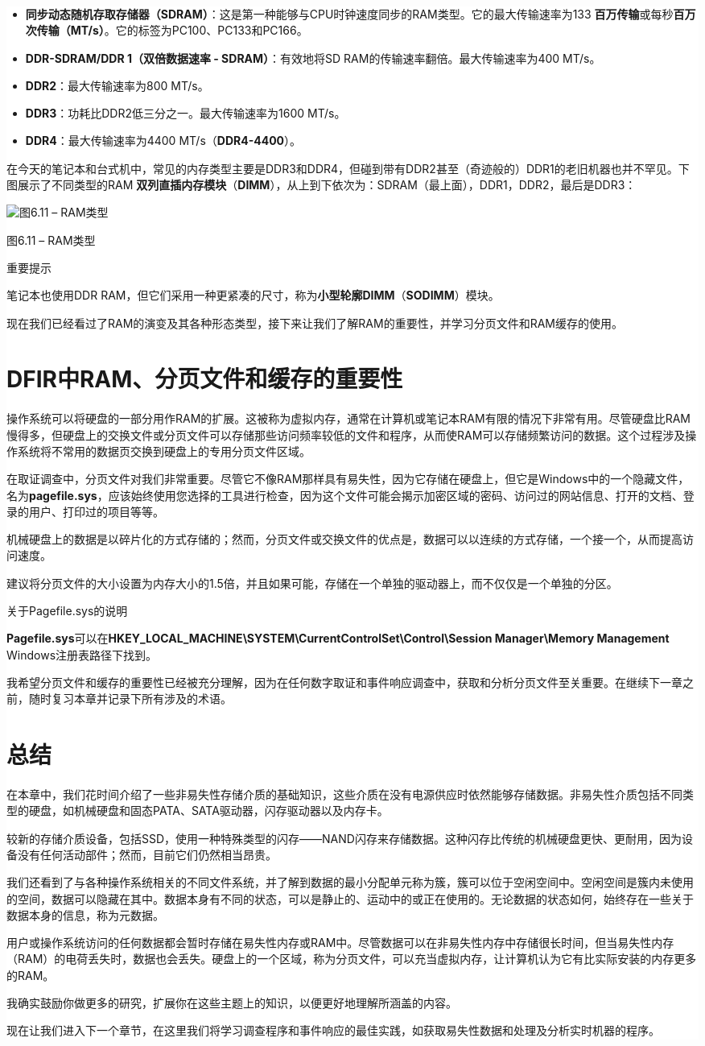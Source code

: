 +   **同步动态随机存取存储器（SDRAM）**：这是第一种能够与CPU时钟速度同步的RAM类型。它的最大传输速率为133 **百万传输**或每秒**百万次传输（MT/s）**。它的标签为PC100、PC133和PC166。

+   **DDR-SDRAM/DDR 1（双倍数据速率 - SDRAM）**：有效地将SD RAM的传输速率翻倍。最大传输速率为400 MT/s。

+   **DDR2**：最大传输速率为800 MT/s。

+   **DDR3**：功耗比DDR2低三分之一。最大传输速率为1600 MT/s。

+   **DDR4**：最大传输速率为4400 MT/s（**DDR4-4400**）。

在今天的笔记本和台式机中，常见的内存类型主要是DDR3和DDR4，但碰到带有DDR2甚至（奇迹般的）DDR1的老旧机器也并不罕见。下图展示了不同类型的RAM **双列直插内存模块**（**DIMM**），从上到下依次为：SDRAM（最上面），DDR1，DDR2，最后是DDR3：

![图6.11 – RAM类型](image/Figure_6.11_B19441.jpg)

图6.11 – RAM类型

重要提示

笔记本也使用DDR RAM，但它们采用一种更紧凑的尺寸，称为**小型轮廓DIMM**（**SODIMM**）模块。

现在我们已经看过了RAM的演变及其各种形态类型，接下来让我们了解RAM的重要性，并学习分页文件和RAM缓存的使用。

# DFIR中RAM、分页文件和缓存的重要性

操作系统可以将硬盘的一部分用作RAM的扩展。这被称为虚拟内存，通常在计算机或笔记本RAM有限的情况下非常有用。尽管硬盘比RAM慢得多，但硬盘上的交换文件或分页文件可以存储那些访问频率较低的文件和程序，从而使RAM可以存储频繁访问的数据。这个过程涉及操作系统将不常用的数据页交换到硬盘上的专用分页文件区域。

在取证调查中，分页文件对我们非常重要。尽管它不像RAM那样具有易失性，因为它存储在硬盘上，但它是Windows中的一个隐藏文件，名为**pagefile.sys**，应该始终使用您选择的工具进行检查，因为这个文件可能会揭示加密区域的密码、访问过的网站信息、打开的文档、登录的用户、打印过的项目等等。

机械硬盘上的数据是以碎片化的方式存储的；然而，分页文件或交换文件的优点是，数据可以以连续的方式存储，一个接一个，从而提高访问速度。

建议将分页文件的大小设置为内存大小的1.5倍，并且如果可能，存储在一个单独的驱动器上，而不仅仅是一个单独的分区。

关于Pagefile.sys的说明

**Pagefile.sys**可以在**HKEY_LOCAL_MACHINE\SYSTEM\CurrentControlSet\Control\Session Manager\Memory Management** Windows注册表路径下找到。

我希望分页文件和缓存的重要性已经被充分理解，因为在任何数字取证和事件响应调查中，获取和分析分页文件至关重要。在继续下一章之前，随时复习本章并记录下所有涉及的术语。

# 总结

在本章中，我们花时间介绍了一些非易失性存储介质的基础知识，这些介质在没有电源供应时依然能够存储数据。非易失性介质包括不同类型的硬盘，如机械硬盘和固态PATA、SATA驱动器，闪存驱动器以及内存卡。

较新的存储介质设备，包括SSD，使用一种特殊类型的闪存——NAND闪存来存储数据。这种闪存比传统的机械硬盘更快、更耐用，因为设备没有任何活动部件；然而，目前它们仍然相当昂贵。

我们还看到了与各种操作系统相关的不同文件系统，并了解到数据的最小分配单元称为簇，簇可以位于空闲空间中。空闲空间是簇内未使用的空间，数据可以隐藏在其中。数据本身有不同的状态，可以是静止的、运动中的或正在使用的。无论数据的状态如何，始终存在一些关于数据本身的信息，称为元数据。

用户或操作系统访问的任何数据都会暂时存储在易失性内存或RAM中。尽管数据可以在非易失性内存中存储很长时间，但当易失性内存（RAM）的电荷丢失时，数据也会丢失。硬盘上的一个区域，称为分页文件，可以充当虚拟内存，让计算机认为它有比实际安装的内存更多的RAM。

我确实鼓励你做更多的研究，扩展你在这些主题上的知识，以便更好地理解所涵盖的内容。

现在让我们进入下一个章节，在这里我们将学习调查程序和事件响应的最佳实践，如获取易失性数据和处理及分析实时机器的程序。
